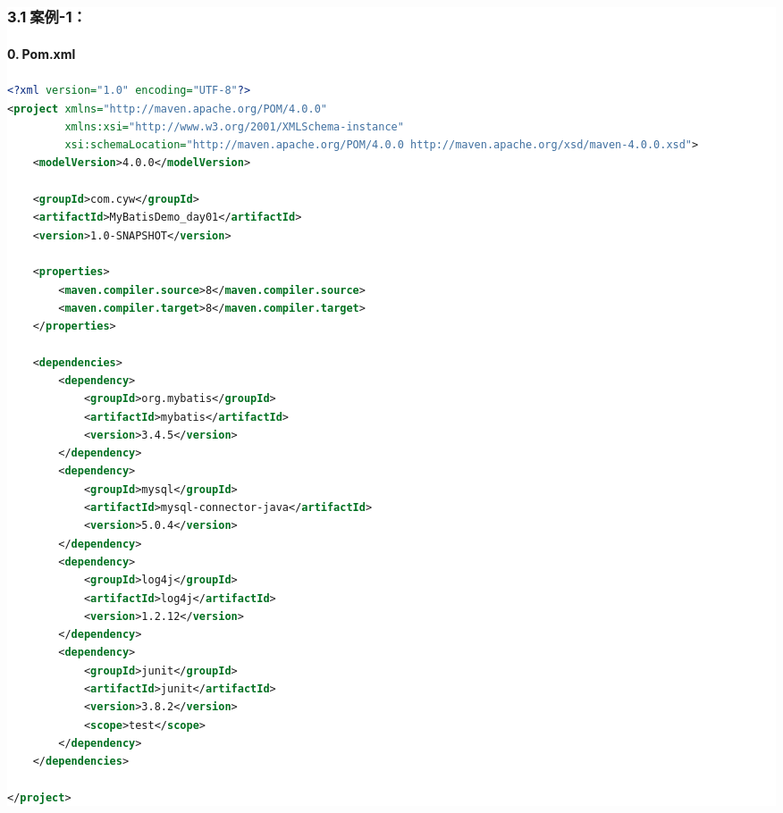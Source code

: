 







### 3.1 案例-1：

#### 0. Pom.xml

```xml
<?xml version="1.0" encoding="UTF-8"?>
<project xmlns="http://maven.apache.org/POM/4.0.0"
         xmlns:xsi="http://www.w3.org/2001/XMLSchema-instance"
         xsi:schemaLocation="http://maven.apache.org/POM/4.0.0 http://maven.apache.org/xsd/maven-4.0.0.xsd">
    <modelVersion>4.0.0</modelVersion>

    <groupId>com.cyw</groupId>
    <artifactId>MyBatisDemo_day01</artifactId>
    <version>1.0-SNAPSHOT</version>

    <properties>
        <maven.compiler.source>8</maven.compiler.source>
        <maven.compiler.target>8</maven.compiler.target>
    </properties>

    <dependencies>
        <dependency>
            <groupId>org.mybatis</groupId>
            <artifactId>mybatis</artifactId>
            <version>3.4.5</version>
        </dependency>
        <dependency>
            <groupId>mysql</groupId>
            <artifactId>mysql-connector-java</artifactId>
            <version>5.0.4</version>
        </dependency>
        <dependency>
            <groupId>log4j</groupId>
            <artifactId>log4j</artifactId>
            <version>1.2.12</version>
        </dependency>
        <dependency>
            <groupId>junit</groupId>
            <artifactId>junit</artifactId>
            <version>3.8.2</version>
            <scope>test</scope>
        </dependency>     
    </dependencies>

</project>
```
